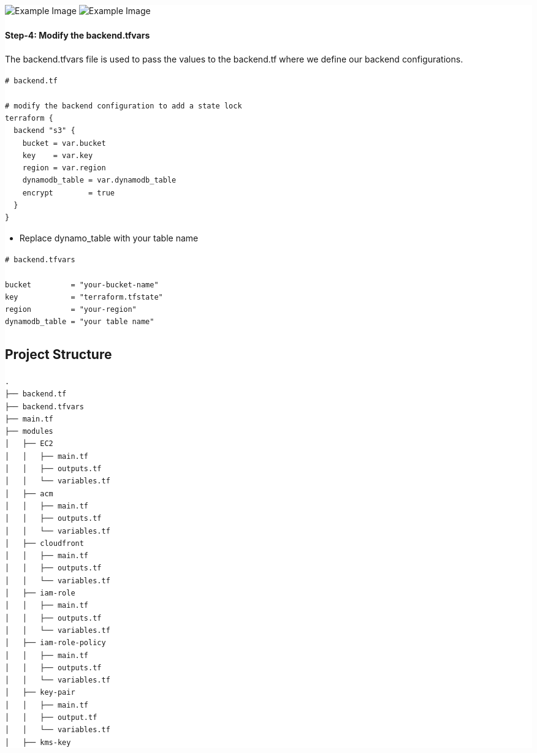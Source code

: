   ![Example Image](https://drive.google.com/uc?id=11977wiqMmqWvpippDwYbkuGjFoqI6BXa)
  ![Example Image](https://drive.google.com/uc?id=1YkhF5nCELTsw6cJgWOXr-xNgB6DxF-oP)
  #### Step-4: Modify the backend.tfvars
  The backend.tfvars file  is used to pass the values to the backend.tf where we define our backend configurations.
```hcl
# backend.tf

# modify the backend configuration to add a state lock
terraform {
  backend "s3" {
    bucket = var.bucket
    key    = var.key
    region = var.region
    dynamodb_table = var.dynamodb_table
    encrypt        = true
  }
}

```
- Replace dynamo_table with your table name

```hcl
# backend.tfvars

bucket         = "your-bucket-name"
key            = "terraform.tfstate"
region         = "your-region"
dynamodb_table = "your table name"
```

## Project Structure
```Directory Structure
.
├── backend.tf
├── backend.tfvars
├── main.tf
├── modules
│   ├── EC2
│   │   ├── main.tf
│   │   ├── outputs.tf
│   │   └── variables.tf
│   ├── acm
│   │   ├── main.tf
│   │   ├── outputs.tf
│   │   └── variables.tf
│   ├── cloudfront
│   │   ├── main.tf
│   │   ├── outputs.tf
│   │   └── variables.tf
│   ├── iam-role
│   │   ├── main.tf
│   │   ├── outputs.tf
│   │   └── variables.tf
│   ├── iam-role-policy
│   │   ├── main.tf
│   │   ├── outputs.tf
│   │   └── variables.tf
│   ├── key-pair
│   │   ├── main.tf
│   │   ├── output.tf
│   │   └── variables.tf
│   ├── kms-key
```